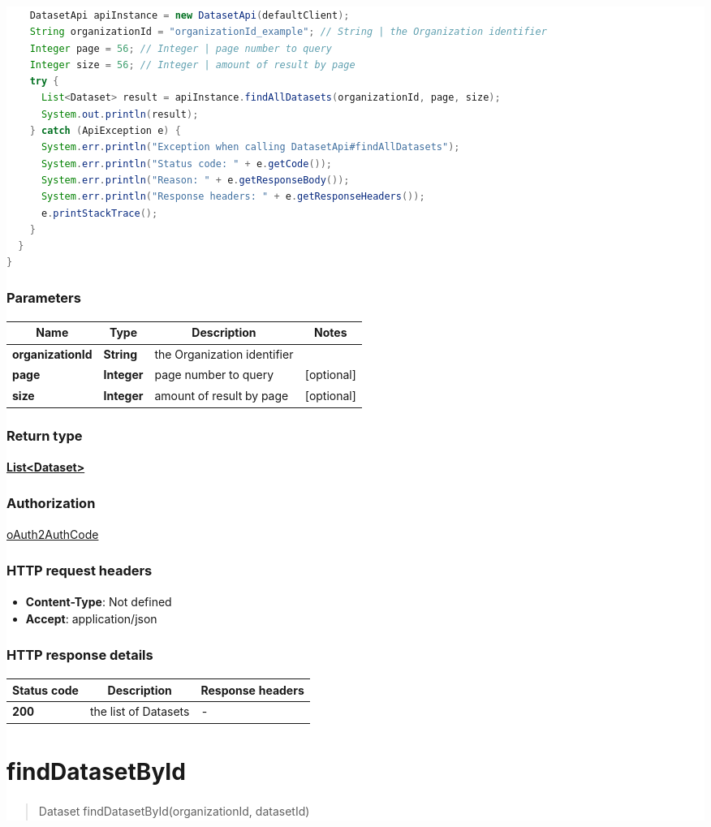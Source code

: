 ```java
    DatasetApi apiInstance = new DatasetApi(defaultClient);
    String organizationId = "organizationId_example"; // String | the Organization identifier
    Integer page = 56; // Integer | page number to query
    Integer size = 56; // Integer | amount of result by page
    try {
      List<Dataset> result = apiInstance.findAllDatasets(organizationId, page, size);
      System.out.println(result);
    } catch (ApiException e) {
      System.err.println("Exception when calling DatasetApi#findAllDatasets");
      System.err.println("Status code: " + e.getCode());
      System.err.println("Reason: " + e.getResponseBody());
      System.err.println("Response headers: " + e.getResponseHeaders());
      e.printStackTrace();
    }
  }
}
```

### Parameters

| Name | Type | Description  | Notes |
|------------- | ------------- | ------------- | -------------|
| **organizationId** | **String**| the Organization identifier | |
| **page** | **Integer**| page number to query | [optional] |
| **size** | **Integer**| amount of result by page | [optional] |

### Return type

[**List&lt;Dataset&gt;**](Dataset.md)

### Authorization

[oAuth2AuthCode](../README.md#oAuth2AuthCode)

### HTTP request headers

 - **Content-Type**: Not defined
 - **Accept**: application/json

### HTTP response details
| Status code | Description | Response headers |
|-------------|-------------|------------------|
| **200** | the list of Datasets |  -  |

<a id="findDatasetById"></a>
# **findDatasetById**
> Dataset findDatasetById(organizationId, datasetId)
